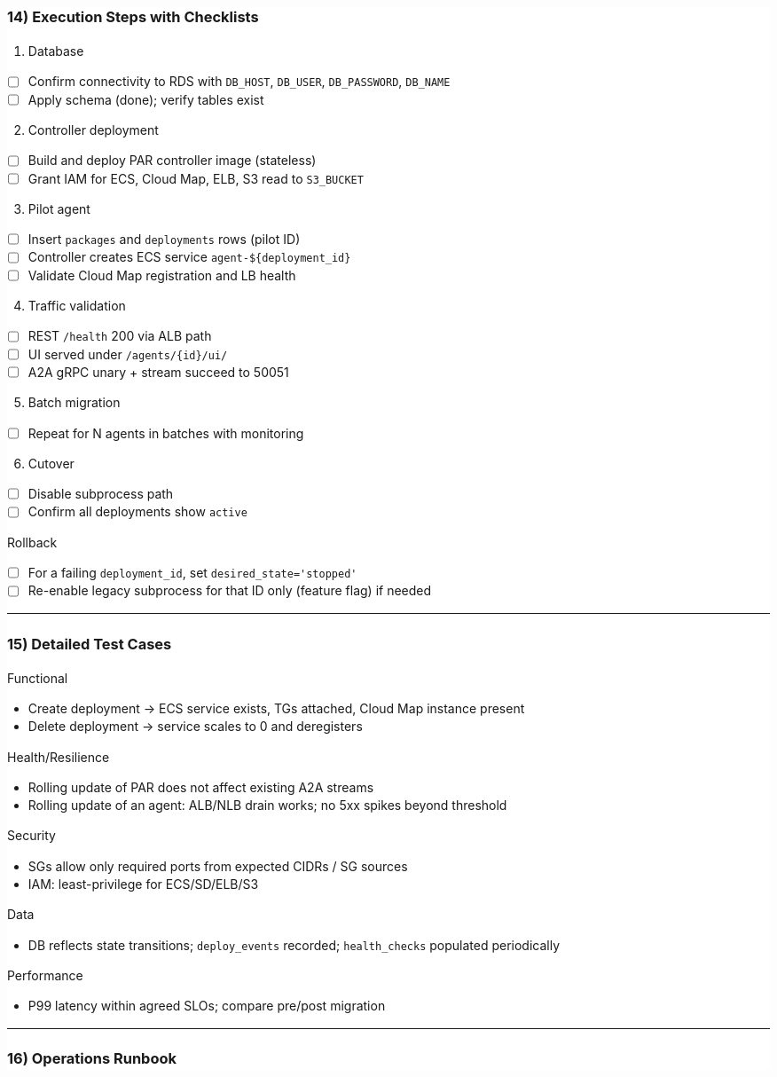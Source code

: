 
### 14) Execution Steps with Checklists

1) Database
- [ ] Confirm connectivity to RDS with `DB_HOST`, `DB_USER`, `DB_PASSWORD`, `DB_NAME`
- [ ] Apply schema (done); verify tables exist

2) Controller deployment
- [ ] Build and deploy PAR controller image (stateless)
- [ ] Grant IAM for ECS, Cloud Map, ELB, S3 read to `S3_BUCKET`

3) Pilot agent
- [ ] Insert `packages` and `deployments` rows (pilot ID)
- [ ] Controller creates ECS service `agent-${deployment_id}`
- [ ] Validate Cloud Map registration and LB health

4) Traffic validation
- [ ] REST `/health` 200 via ALB path
- [ ] UI served under `/agents/{id}/ui/`
- [ ] A2A gRPC unary + stream succeed to 50051

5) Batch migration
- [ ] Repeat for N agents in batches with monitoring

6) Cutover
- [ ] Disable subprocess path
- [ ] Confirm all deployments show `active`

Rollback
- [ ] For a failing `deployment_id`, set `desired_state='stopped'`
- [ ] Re-enable legacy subprocess for that ID only (feature flag) if needed

---

### 15) Detailed Test Cases

Functional
- Create deployment → ECS service exists, TGs attached, Cloud Map instance present
- Delete deployment → service scales to 0 and deregisters

Health/Resilience
- Rolling update of PAR does not affect existing A2A streams
- Rolling update of an agent: ALB/NLB drain works; no 5xx spikes beyond threshold

Security
- SGs allow only required ports from expected CIDRs / SG sources
- IAM: least-privilege for ECS/SD/ELB/S3

Data
- DB reflects state transitions; `deploy_events` recorded; `health_checks` populated periodically

Performance
- P99 latency within agreed SLOs; compare pre/post migration

---

### 16) Operations Runbook
